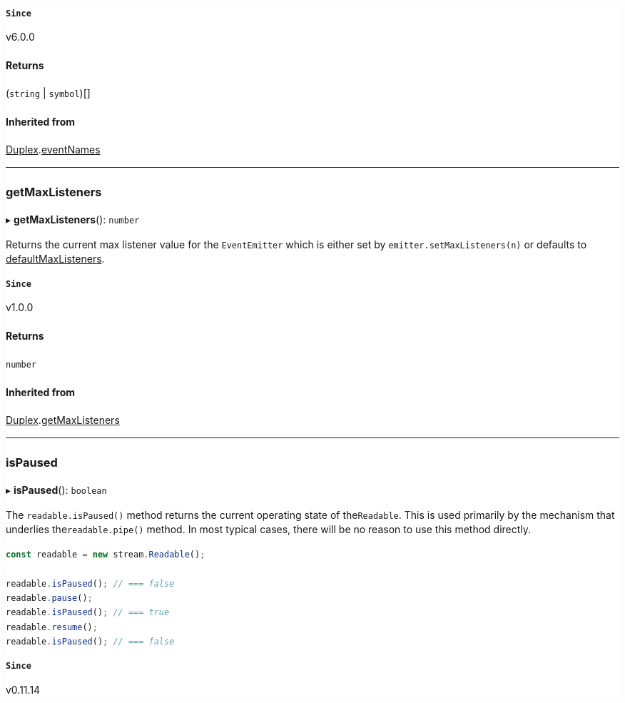 **`Since`**

v6.0.0

#### Returns

(`string` \| `symbol`)[]

#### Inherited from

[Duplex](internal_.Duplex.md).[eventNames](internal_.Duplex.md#eventnames)

___

### getMaxListeners

▸ **getMaxListeners**(): `number`

Returns the current max listener value for the `EventEmitter` which is either
set by `emitter.setMaxListeners(n)` or defaults to [defaultMaxListeners](internal_.Socket.md#defaultmaxlisteners).

**`Since`**

v1.0.0

#### Returns

`number`

#### Inherited from

[Duplex](internal_.Duplex.md).[getMaxListeners](internal_.Duplex.md#getmaxlisteners)

___

### isPaused

▸ **isPaused**(): `boolean`

The `readable.isPaused()` method returns the current operating state of the`Readable`. This is used primarily by the mechanism that underlies the`readable.pipe()` method. In most
typical cases, there will be no reason to
use this method directly.

```js
const readable = new stream.Readable();

readable.isPaused(); // === false
readable.pause();
readable.isPaused(); // === true
readable.resume();
readable.isPaused(); // === false
```

**`Since`**

v0.11.14
